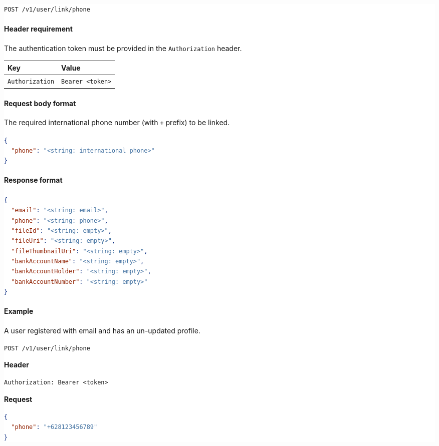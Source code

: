 ```
POST /v1/user/link/phone
```

#### Header requirement

The authentication token must be provided in the `Authorization` header.

| Key | Value |
| :--- | :--- |
| `Authorization` | `Bearer <token>` |

#### Request body format

The required international phone number (with `+` prefix) to be linked.

```json
{
  "phone": "<string: international phone>"
}
```

#### Response format

```json
{
  "email": "<string: email>",
  "phone": "<string: phone>",
  "fileId": "<string: empty>",
  "fileUri": "<string: empty>",
  "fileThumbnailUri": "<string: empty>",
  "bankAccountName": "<string: empty>",
  "bankAccountHolder": "<string: empty>",
  "bankAccountNumber": "<string: empty>"
}
```

#### Example

A user registered with email and has an un-updated profile.

```
POST /v1/user/link/phone
```

**Header**

```
Authorization: Bearer <token>
```

**Request**

```json
{
  "phone": "+628123456789"
}
```
